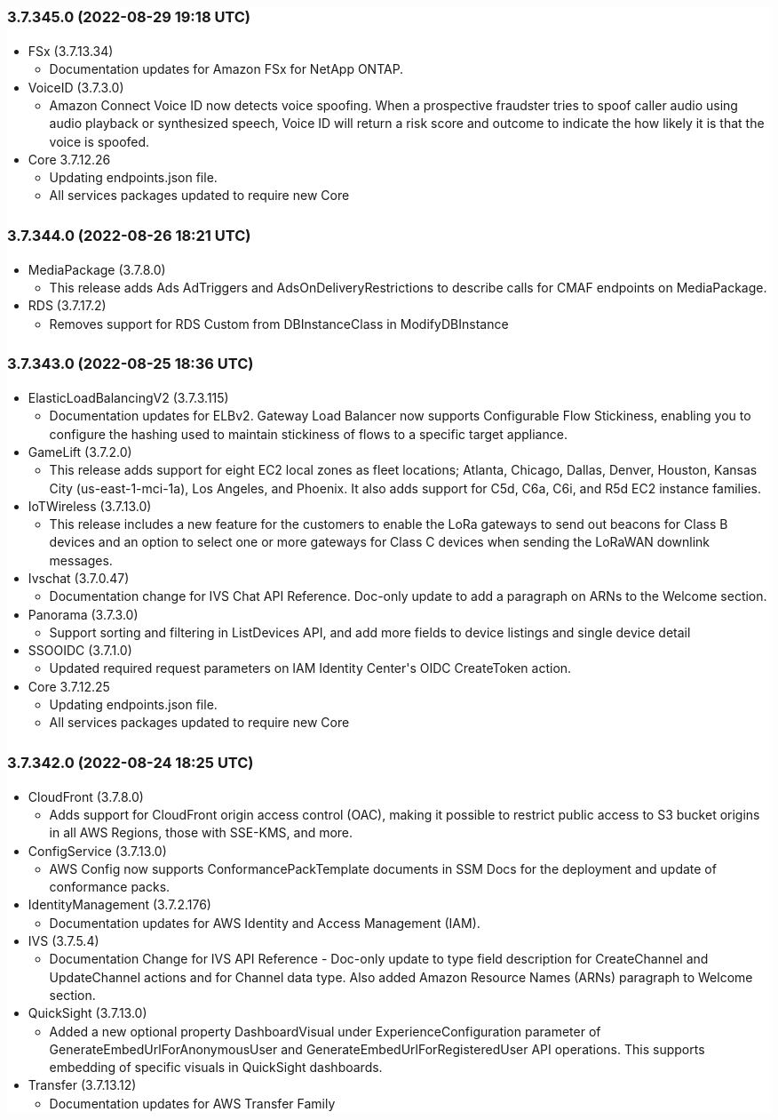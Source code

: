 ### 3.7.345.0 (2022-08-29 19:18 UTC)
* FSx (3.7.13.34)
	* Documentation updates for Amazon FSx for NetApp ONTAP.
* VoiceID (3.7.3.0)
	* Amazon Connect Voice ID now detects voice spoofing.  When a prospective fraudster tries to spoof caller audio using audio playback or synthesized speech, Voice ID will return a risk score and outcome to indicate the how likely it is that the voice is spoofed.
* Core 3.7.12.26
	* Updating endpoints.json file.
	* All services packages updated to require new Core

### 3.7.344.0 (2022-08-26 18:21 UTC)
* MediaPackage (3.7.8.0)
	* This release adds Ads AdTriggers and AdsOnDeliveryRestrictions to describe calls for CMAF endpoints on MediaPackage.
* RDS (3.7.17.2)
	* Removes support for RDS Custom from DBInstanceClass in ModifyDBInstance

### 3.7.343.0 (2022-08-25 18:36 UTC)
* ElasticLoadBalancingV2 (3.7.3.115)
	* Documentation updates for ELBv2.  Gateway Load Balancer now supports Configurable Flow Stickiness, enabling you to configure the hashing used to maintain stickiness of flows to a specific target appliance.
* GameLift (3.7.2.0)
	* This release adds support for eight EC2 local zones as fleet locations; Atlanta, Chicago, Dallas, Denver, Houston, Kansas City (us-east-1-mci-1a), Los Angeles, and Phoenix. It also adds support for C5d, C6a, C6i, and R5d EC2 instance families.
* IoTWireless (3.7.13.0)
	* This release includes a new feature for the customers to enable the LoRa gateways to send out beacons for Class B devices and an option to select one or more gateways for Class C devices when sending the LoRaWAN downlink messages.
* Ivschat (3.7.0.47)
	* Documentation change for IVS Chat API Reference. Doc-only update to add a paragraph on ARNs to the Welcome section.
* Panorama (3.7.3.0)
	* Support sorting and filtering in ListDevices API, and add more fields to device listings and single device detail
* SSOOIDC (3.7.1.0)
	* Updated required request parameters on IAM Identity Center's OIDC CreateToken action.
* Core 3.7.12.25
	* Updating endpoints.json file.
	* All services packages updated to require new Core

### 3.7.342.0 (2022-08-24 18:25 UTC)
* CloudFront (3.7.8.0)
	* Adds support for CloudFront origin access control (OAC), making it possible to restrict public access to S3 bucket origins in all AWS Regions, those with SSE-KMS, and more.
* ConfigService (3.7.13.0)
	* AWS Config now supports ConformancePackTemplate documents in SSM Docs for the deployment and update of conformance packs.
* IdentityManagement (3.7.2.176)
	* Documentation updates for AWS Identity and Access Management (IAM).
* IVS (3.7.5.4)
	* Documentation Change for IVS API Reference - Doc-only update to type field description for CreateChannel and UpdateChannel actions and for Channel data type. Also added Amazon Resource Names (ARNs) paragraph to Welcome section.
* QuickSight (3.7.13.0)
	* Added a new optional property DashboardVisual under ExperienceConfiguration parameter of GenerateEmbedUrlForAnonymousUser and GenerateEmbedUrlForRegisteredUser API operations. This supports embedding of specific visuals in QuickSight dashboards.
* Transfer (3.7.13.12)
	* Documentation updates for AWS Transfer Family
